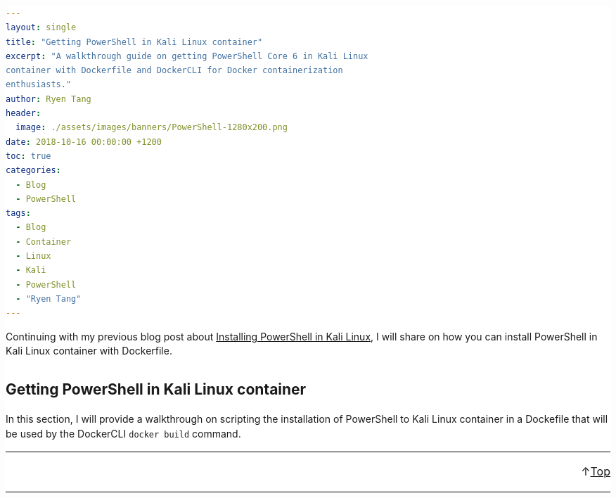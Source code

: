 ```yaml
---
layout: single
title: "Getting PowerShell in Kali Linux container"
excerpt: "A walkthrough guide on getting PowerShell Core 6 in Kali Linux
container with Dockerfile and DockerCLI for Docker containerization
enthusiasts."
author: Ryen Tang
header:
  image: ./assets/images/banners/PowerShell-1280x200.png
date: 2018-10-16 00:00:00 +1200
toc: true
categories: 
  - Blog
  - PowerShell
tags:
  - Blog
  - Container
  - Linux
  - Kali
  - PowerShell
  - "Ryen Tang"
---
```


Continuing with my previous blog post about
[Installing PowerShell in Kali Linux](https://kiazhi.github.io/blog/powershell/Installing-PowerShell-in-Kali-Linux/),
I will share on how you can install PowerShell in Kali Linux container with
Dockerfile.

## Getting PowerShell in Kali Linux container

In this section, I will provide a walkthrough on scripting the installation of
PowerShell to Kali Linux container in a Dockefile that will be used by the
DockerCLI `docker build` command.

<hr style='margin-top: 0.5em; margin-bottom: 0em; border-top: 1px solid #eaeaea'>
<p style='font-size: 16px; vertical-align: top; text-align: right;'>↑<a href='#top'>Top</a></p>


<ins class="adsbygoogle"
     style="display:block; text-align:center;"
     data-ad-layout="in-article"
     data-ad-format="fluid"
     data-ad-client="ca-pub-8419393181202253"
     data-ad-slot="9347590764"></ins>
<script>
     (adsbygoogle = window.adsbygoogle || []).push({});
</script>

<hr style='margin-top: 0.5em; margin-bottom: 0em; border-top: 1px solid #eaeaea'>
